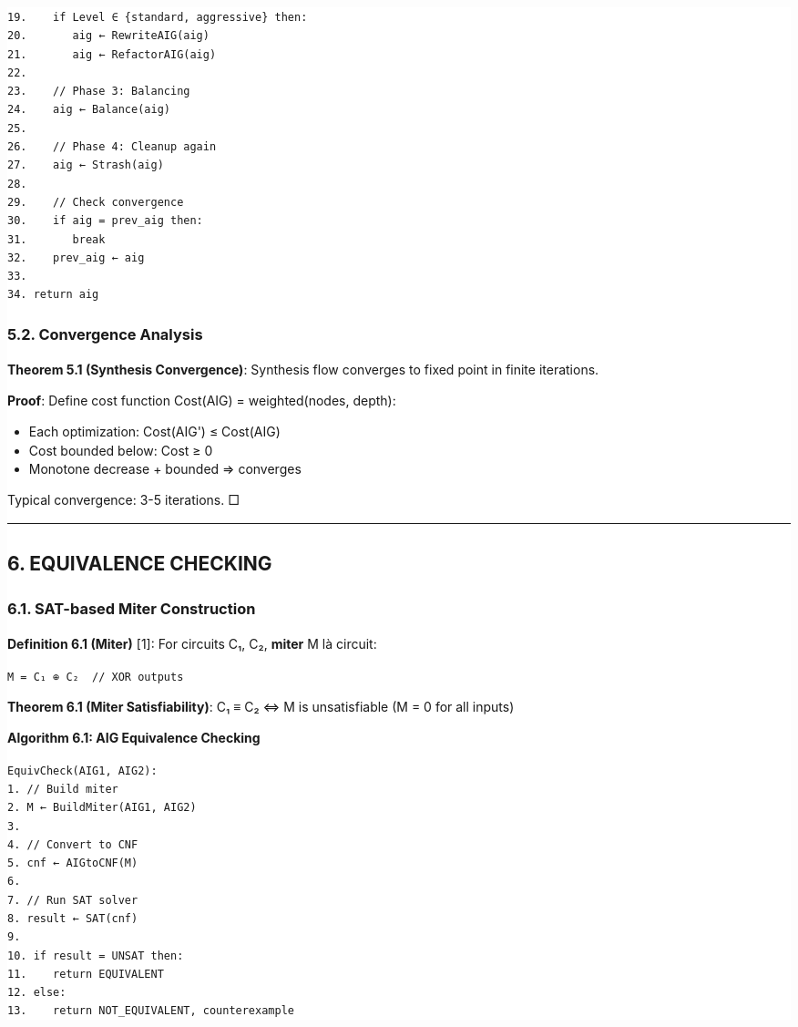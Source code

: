 ```
19.    if Level ∈ {standard, aggressive} then:
20.       aig ← RewriteAIG(aig)
21.       aig ← RefactorAIG(aig)
22.    
23.    // Phase 3: Balancing
24.    aig ← Balance(aig)
25.    
26.    // Phase 4: Cleanup again
27.    aig ← Strash(aig)
28.    
29.    // Check convergence
30.    if aig = prev_aig then:
31.       break
32.    prev_aig ← aig
33. 
34. return aig
```

### 5.2. Convergence Analysis

**Theorem 5.1 (Synthesis Convergence)**:
Synthesis flow converges to fixed point in finite iterations.

**Proof**:
Define cost function Cost(AIG) = weighted(nodes, depth):
- Each optimization: Cost(AIG') ≤ Cost(AIG)
- Cost bounded below: Cost ≥ 0
- Monotone decrease + bounded ⇒ converges

Typical convergence: 3-5 iterations. □

---

## 6. EQUIVALENCE CHECKING

### 6.1. SAT-based Miter Construction

**Definition 6.1 (Miter)** [1]:
For circuits C₁, C₂, **miter** M là circuit:
```
M = C₁ ⊕ C₂  // XOR outputs
```

**Theorem 6.1 (Miter Satisfiability)**:
C₁ ≡ C₂ ⇔ M is unsatisfiable (M = 0 for all inputs)

**Algorithm 6.1: AIG Equivalence Checking**

```
EquivCheck(AIG1, AIG2):
1. // Build miter
2. M ← BuildMiter(AIG1, AIG2)
3. 
4. // Convert to CNF
5. cnf ← AIGtoCNF(M)
6. 
7. // Run SAT solver
8. result ← SAT(cnf)
9. 
10. if result = UNSAT then:
11.    return EQUIVALENT
12. else:
13.    return NOT_EQUIVALENT, counterexample
```
